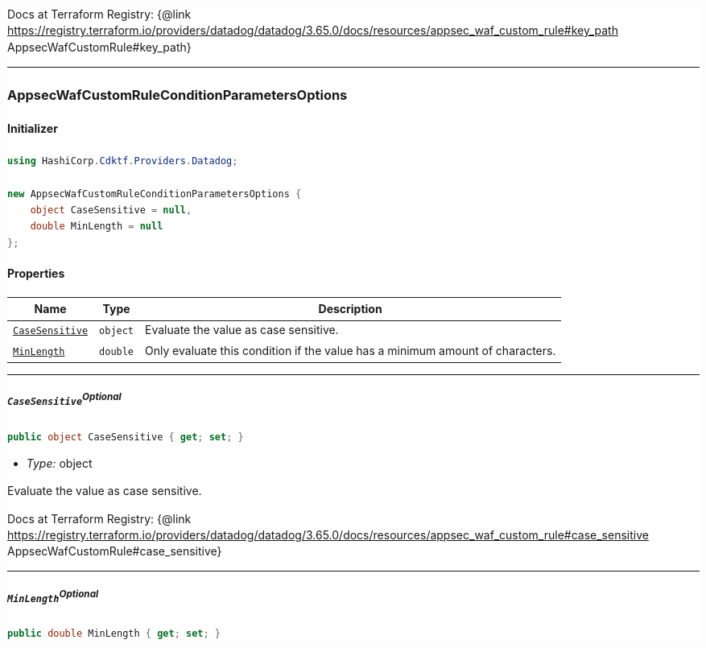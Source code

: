 Docs at Terraform Registry: {@link https://registry.terraform.io/providers/datadog/datadog/3.65.0/docs/resources/appsec_waf_custom_rule#key_path AppsecWafCustomRule#key_path}

---

### AppsecWafCustomRuleConditionParametersOptions <a name="AppsecWafCustomRuleConditionParametersOptions" id="@cdktf/provider-datadog.appsecWafCustomRule.AppsecWafCustomRuleConditionParametersOptions"></a>

#### Initializer <a name="Initializer" id="@cdktf/provider-datadog.appsecWafCustomRule.AppsecWafCustomRuleConditionParametersOptions.Initializer"></a>

```csharp
using HashiCorp.Cdktf.Providers.Datadog;

new AppsecWafCustomRuleConditionParametersOptions {
    object CaseSensitive = null,
    double MinLength = null
};
```

#### Properties <a name="Properties" id="Properties"></a>

| **Name** | **Type** | **Description** |
| --- | --- | --- |
| <code><a href="#@cdktf/provider-datadog.appsecWafCustomRule.AppsecWafCustomRuleConditionParametersOptions.property.caseSensitive">CaseSensitive</a></code> | <code>object</code> | Evaluate the value as case sensitive. |
| <code><a href="#@cdktf/provider-datadog.appsecWafCustomRule.AppsecWafCustomRuleConditionParametersOptions.property.minLength">MinLength</a></code> | <code>double</code> | Only evaluate this condition if the value has a minimum amount of characters. |

---

##### `CaseSensitive`<sup>Optional</sup> <a name="CaseSensitive" id="@cdktf/provider-datadog.appsecWafCustomRule.AppsecWafCustomRuleConditionParametersOptions.property.caseSensitive"></a>

```csharp
public object CaseSensitive { get; set; }
```

- *Type:* object

Evaluate the value as case sensitive.

Docs at Terraform Registry: {@link https://registry.terraform.io/providers/datadog/datadog/3.65.0/docs/resources/appsec_waf_custom_rule#case_sensitive AppsecWafCustomRule#case_sensitive}

---

##### `MinLength`<sup>Optional</sup> <a name="MinLength" id="@cdktf/provider-datadog.appsecWafCustomRule.AppsecWafCustomRuleConditionParametersOptions.property.minLength"></a>

```csharp
public double MinLength { get; set; }
```
